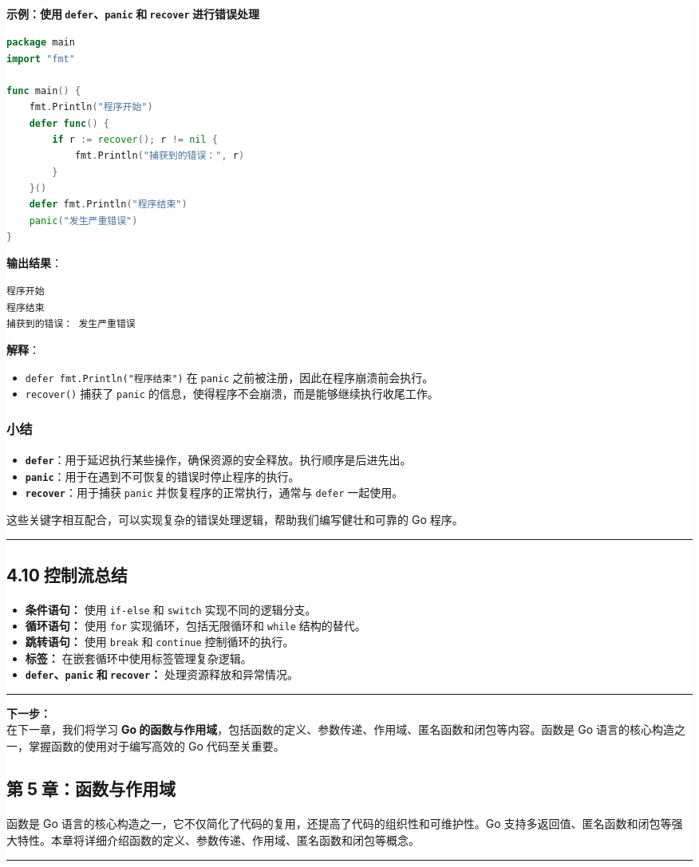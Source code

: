 **示例：使用 `defer`、`panic` 和 `recover` 进行错误处理**
```go
package main
import "fmt"

func main() {
    fmt.Println("程序开始")
    defer func() {
        if r := recover(); r != nil {
            fmt.Println("捕获到的错误：", r)
        }
    }()
    defer fmt.Println("程序结束")
    panic("发生严重错误")
}
```

**输出结果**：
```
程序开始
程序结束
捕获到的错误： 发生严重错误
```

**解释**：
- `defer fmt.Println("程序结束")` 在 `panic` 之前被注册，因此在程序崩溃前会执行。
- `recover()` 捕获了 `panic` 的信息，使得程序不会崩溃，而是能够继续执行收尾工作。

### **小结**
- **`defer`**：用于延迟执行某些操作，确保资源的安全释放。执行顺序是后进先出。
- **`panic`**：用于在遇到不可恢复的错误时停止程序的执行。
- **`recover`**：用于捕获 `panic` 并恢复程序的正常执行，通常与 `defer` 一起使用。

这些关键字相互配合，可以实现复杂的错误处理逻辑，帮助我们编写健壮和可靠的 Go 程序。

---

## **4.10 控制流总结**

- **条件语句：** 使用 `if-else` 和 `switch` 实现不同的逻辑分支。
- **循环语句：** 使用 `for` 实现循环，包括无限循环和 `while` 结构的替代。
- **跳转语句：** 使用 `break` 和 `continue` 控制循环的执行。
- **标签：** 在嵌套循环中使用标签管理复杂逻辑。
- **`defer`、`panic` 和 `recover`：** 处理资源释放和异常情况。

---

**下一步：**  
在下一章，我们将学习 **Go 的函数与作用域**，包括函数的定义、参数传递、作用域、匿名函数和闭包等内容。函数是 Go 语言的核心构造之一，掌握函数的使用对于编写高效的 Go 代码至关重要。

## **第 5 章：函数与作用域**

函数是 Go 语言的核心构造之一，它不仅简化了代码的复用，还提高了代码的组织性和可维护性。Go 支持多返回值、匿名函数和闭包等强大特性。本章将详细介绍函数的定义、参数传递、作用域、匿名函数和闭包等概念。

---